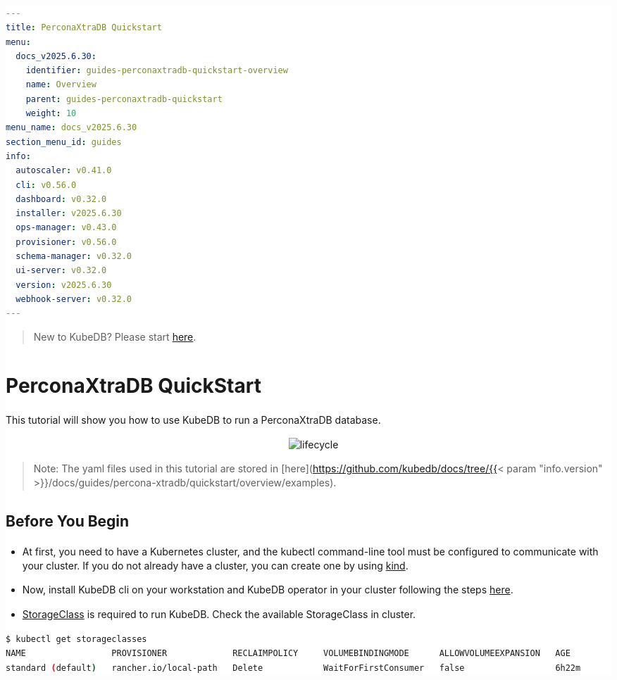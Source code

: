 ```yaml
---
title: PerconaXtraDB Quickstart
menu:
  docs_v2025.6.30:
    identifier: guides-perconaxtradb-quickstart-overview
    name: Overview
    parent: guides-perconaxtradb-quickstart
    weight: 10
menu_name: docs_v2025.6.30
section_menu_id: guides
info:
  autoscaler: v0.41.0
  cli: v0.56.0
  dashboard: v0.32.0
  installer: v2025.6.30
  ops-manager: v0.43.0
  provisioner: v0.56.0
  schema-manager: v0.32.0
  ui-server: v0.32.0
  version: v2025.6.30
  webhook-server: v0.32.0
---
```


> New to KubeDB? Please start [here](/docs/v2025.6.30/README).

# PerconaXtraDB QuickStart

This tutorial will show you how to use KubeDB to run a PerconaXtraDB database.

<p align="center">
  <img alt="lifecycle"  src="/docs/v2025.6.30/guides/percona-xtradb/quickstart/overview/images/perconaxtradb-lifecycle.svg">
</p>

> Note: The yaml files used in this tutorial are stored in [here](https://github.com/kubedb/docs/tree/{{< param "info.version" >}}/docs/guides/percona-xtradb/quickstart/overview/examples).

## Before You Begin

- At first, you need to have a Kubernetes cluster, and the kubectl command-line tool must be configured to communicate with your cluster. If you do not already have a cluster, you can create one by using [kind](https://kind.sigs.k8s.io/docs/user/quick-start/).

- Now, install KubeDB cli on your workstation and KubeDB operator in your cluster following the steps [here](/docs/v2025.6.30/setup/README).

- [StorageClass](https://kubernetes.io/docs/concepts/storage/storage-classes/) is required to run KubeDB. Check the available StorageClass in cluster.

```bash
$ kubectl get storageclasses
NAME                 PROVISIONER             RECLAIMPOLICY     VOLUMEBINDINGMODE      ALLOWVOLUMEEXPANSION   AGE
standard (default)   rancher.io/local-path   Delete            WaitForFirstConsumer   false                  6h22m
```
